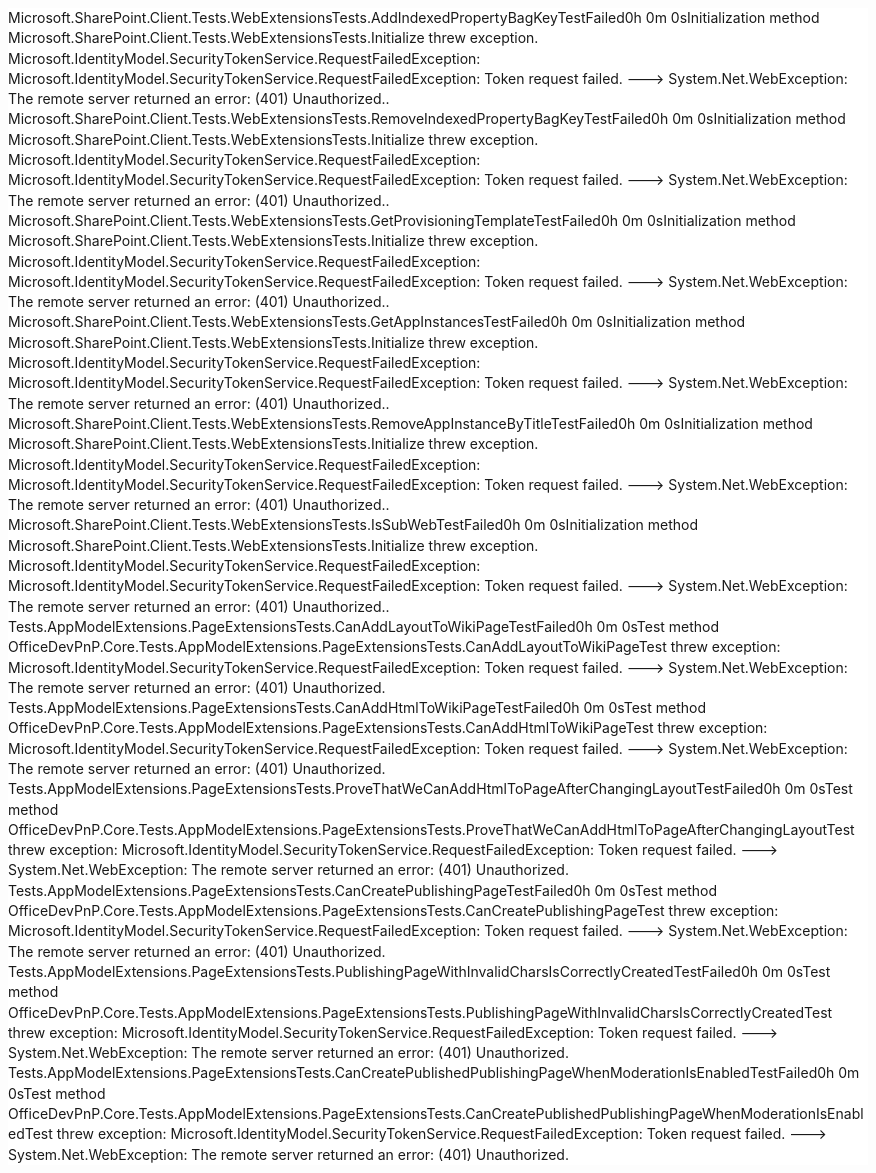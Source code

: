 <tr><td>Microsoft.SharePoint.Client.Tests.WebExtensionsTests.AddIndexedPropertyBagKeyTest</td><td>Failed</td><td>0h 0m 0s</td><td>Initialization method Microsoft.SharePoint.Client.Tests.WebExtensionsTests.Initialize threw exception. Microsoft.IdentityModel.SecurityTokenService.RequestFailedException: Microsoft.IdentityModel.SecurityTokenService.RequestFailedException: Token request failed. ---> System.Net.WebException: The remote server returned an error: (401) Unauthorized..</td></tr>
<tr><td>Microsoft.SharePoint.Client.Tests.WebExtensionsTests.RemoveIndexedPropertyBagKeyTest</td><td>Failed</td><td>0h 0m 0s</td><td>Initialization method Microsoft.SharePoint.Client.Tests.WebExtensionsTests.Initialize threw exception. Microsoft.IdentityModel.SecurityTokenService.RequestFailedException: Microsoft.IdentityModel.SecurityTokenService.RequestFailedException: Token request failed. ---> System.Net.WebException: The remote server returned an error: (401) Unauthorized..</td></tr>
<tr><td>Microsoft.SharePoint.Client.Tests.WebExtensionsTests.GetProvisioningTemplateTest</td><td>Failed</td><td>0h 0m 0s</td><td>Initialization method Microsoft.SharePoint.Client.Tests.WebExtensionsTests.Initialize threw exception. Microsoft.IdentityModel.SecurityTokenService.RequestFailedException: Microsoft.IdentityModel.SecurityTokenService.RequestFailedException: Token request failed. ---> System.Net.WebException: The remote server returned an error: (401) Unauthorized..</td></tr>
<tr><td>Microsoft.SharePoint.Client.Tests.WebExtensionsTests.GetAppInstancesTest</td><td>Failed</td><td>0h 0m 0s</td><td>Initialization method Microsoft.SharePoint.Client.Tests.WebExtensionsTests.Initialize threw exception. Microsoft.IdentityModel.SecurityTokenService.RequestFailedException: Microsoft.IdentityModel.SecurityTokenService.RequestFailedException: Token request failed. ---> System.Net.WebException: The remote server returned an error: (401) Unauthorized..</td></tr>
<tr><td>Microsoft.SharePoint.Client.Tests.WebExtensionsTests.RemoveAppInstanceByTitleTest</td><td>Failed</td><td>0h 0m 0s</td><td>Initialization method Microsoft.SharePoint.Client.Tests.WebExtensionsTests.Initialize threw exception. Microsoft.IdentityModel.SecurityTokenService.RequestFailedException: Microsoft.IdentityModel.SecurityTokenService.RequestFailedException: Token request failed. ---> System.Net.WebException: The remote server returned an error: (401) Unauthorized..</td></tr>
<tr><td>Microsoft.SharePoint.Client.Tests.WebExtensionsTests.IsSubWebTest</td><td>Failed</td><td>0h 0m 0s</td><td>Initialization method Microsoft.SharePoint.Client.Tests.WebExtensionsTests.Initialize threw exception. Microsoft.IdentityModel.SecurityTokenService.RequestFailedException: Microsoft.IdentityModel.SecurityTokenService.RequestFailedException: Token request failed. ---> System.Net.WebException: The remote server returned an error: (401) Unauthorized..</td></tr>
<tr><td>Tests.AppModelExtensions.PageExtensionsTests.CanAddLayoutToWikiPageTest</td><td>Failed</td><td>0h 0m 0s</td><td>Test method OfficeDevPnP.Core.Tests.AppModelExtensions.PageExtensionsTests.CanAddLayoutToWikiPageTest threw exception: 
Microsoft.IdentityModel.SecurityTokenService.RequestFailedException: Token request failed. ---> System.Net.WebException: The remote server returned an error: (401) Unauthorized.</td></tr>
<tr><td>Tests.AppModelExtensions.PageExtensionsTests.CanAddHtmlToWikiPageTest</td><td>Failed</td><td>0h 0m 0s</td><td>Test method OfficeDevPnP.Core.Tests.AppModelExtensions.PageExtensionsTests.CanAddHtmlToWikiPageTest threw exception: 
Microsoft.IdentityModel.SecurityTokenService.RequestFailedException: Token request failed. ---> System.Net.WebException: The remote server returned an error: (401) Unauthorized.</td></tr>
<tr><td>Tests.AppModelExtensions.PageExtensionsTests.ProveThatWeCanAddHtmlToPageAfterChangingLayoutTest</td><td>Failed</td><td>0h 0m 0s</td><td>Test method OfficeDevPnP.Core.Tests.AppModelExtensions.PageExtensionsTests.ProveThatWeCanAddHtmlToPageAfterChangingLayoutTest threw exception: 
Microsoft.IdentityModel.SecurityTokenService.RequestFailedException: Token request failed. ---> System.Net.WebException: The remote server returned an error: (401) Unauthorized.</td></tr>
<tr><td>Tests.AppModelExtensions.PageExtensionsTests.CanCreatePublishingPageTest</td><td>Failed</td><td>0h 0m 0s</td><td>Test method OfficeDevPnP.Core.Tests.AppModelExtensions.PageExtensionsTests.CanCreatePublishingPageTest threw exception: 
Microsoft.IdentityModel.SecurityTokenService.RequestFailedException: Token request failed. ---> System.Net.WebException: The remote server returned an error: (401) Unauthorized.</td></tr>
<tr><td>Tests.AppModelExtensions.PageExtensionsTests.PublishingPageWithInvalidCharsIsCorrectlyCreatedTest</td><td>Failed</td><td>0h 0m 0s</td><td>Test method OfficeDevPnP.Core.Tests.AppModelExtensions.PageExtensionsTests.PublishingPageWithInvalidCharsIsCorrectlyCreatedTest threw exception: 
Microsoft.IdentityModel.SecurityTokenService.RequestFailedException: Token request failed. ---> System.Net.WebException: The remote server returned an error: (401) Unauthorized.</td></tr>
<tr><td>Tests.AppModelExtensions.PageExtensionsTests.CanCreatePublishedPublishingPageWhenModerationIsEnabledTest</td><td>Failed</td><td>0h 0m 0s</td><td>Test method OfficeDevPnP.Core.Tests.AppModelExtensions.PageExtensionsTests.CanCreatePublishedPublishingPageWhenModerationIsEnabledTest threw exception: 
Microsoft.IdentityModel.SecurityTokenService.RequestFailedException: Token request failed. ---> System.Net.WebException: The remote server returned an error: (401) Unauthorized.</td></tr>